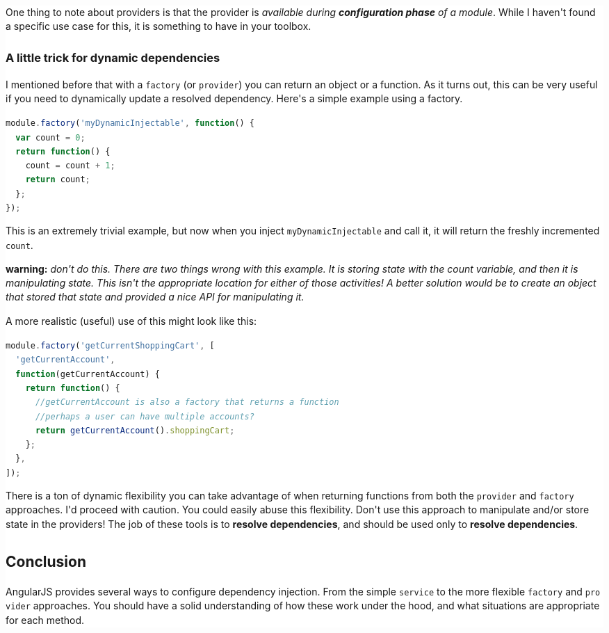 One thing to note about providers is that the provider is _available during **configuration phase** of a module_. While I haven't found a specific use case for this, it is something to have in your toolbox.

### A little trick for dynamic dependencies

I mentioned before that with a `factory` (or `provider`) you can return an object or a function.
As it turns out, this can be very useful if you need to dynamically update a resolved dependency.
Here's a simple example using a factory.

```javascript
module.factory('myDynamicInjectable', function() {
  var count = 0;
  return function() {
    count = count + 1;
    return count;
  };
});
```

This is an extremely trivial example, but now when you inject `myDynamicInjectable` and call it,
it will return the freshly incremented `count`.

**warning:** _don't do this. There are two things wrong with this example. It is storing state
with the count variable, and then it is manipulating state. This isn't the appropriate location
for either of those activities! A better solution would be to create an object that stored
that state and provided a nice API for manipulating it._

A more realistic (useful) use of this might look like this:

```javascript
module.factory('getCurrentShoppingCart', [
  'getCurrentAccount',
  function(getCurrentAccount) {
    return function() {
      //getCurrentAccount is also a factory that returns a function
      //perhaps a user can have multiple accounts?
      return getCurrentAccount().shoppingCart;
    };
  },
]);
```

There is a ton of dynamic flexibility you can take advantage of when returning functions from
both the `provider` and `factory` approaches. I'd proceed with caution. You could easily abuse this
flexibility. Don't use this approach to manipulate and/or store state in the providers! The
job of these tools is to **resolve dependencies**, and should be used only to **resolve dependencies**.

## Conclusion

AngularJS provides several ways to configure dependency injection. From the simple `service` to the more flexible
`factory` and `provider` approaches. You should have a solid understanding of how these work
under the hood, and what situations are appropriate for each method.
